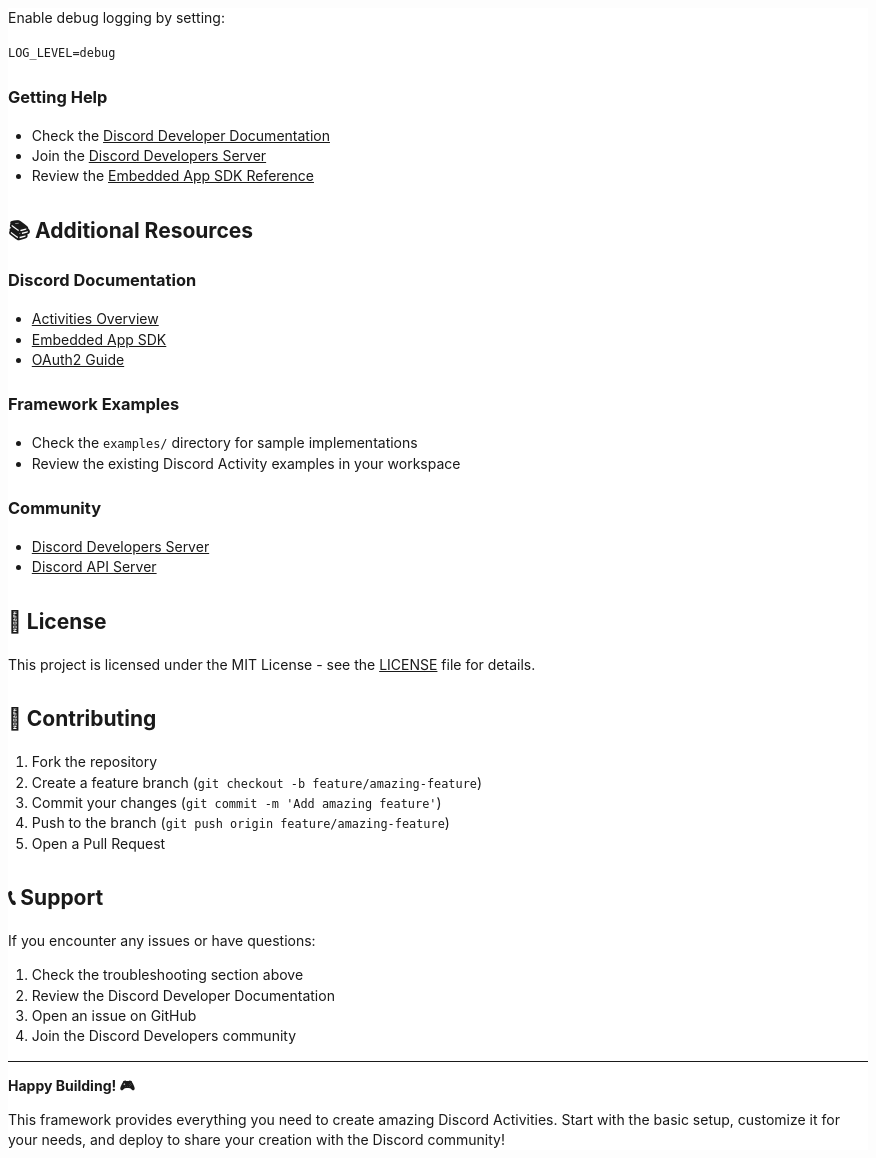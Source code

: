Enable debug logging by setting:
```env
LOG_LEVEL=debug
```

### Getting Help

- Check the [Discord Developer Documentation](https://discord.com/developers/docs)
- Join the [Discord Developers Server](https://discord.gg/discord-developers)
- Review the [Embedded App SDK Reference](https://discord.com/developers/docs/game-sdk/sdk-reference)

## 📚 Additional Resources

### Discord Documentation
- [Activities Overview](https://discord.com/developers/docs/activities/overview)
- [Embedded App SDK](https://discord.com/developers/docs/game-sdk/sdk-reference)
- [OAuth2 Guide](https://discord.com/developers/docs/topics/oauth2)

### Framework Examples
- Check the `examples/` directory for sample implementations
- Review the existing Discord Activity examples in your workspace

### Community
- [Discord Developers Server](https://discord.gg/discord-developers)
- [Discord API Server](https://discord.gg/discord-api)

## 📄 License

This project is licensed under the MIT License - see the [LICENSE](LICENSE) file for details.

## 🤝 Contributing

1. Fork the repository
2. Create a feature branch (`git checkout -b feature/amazing-feature`)
3. Commit your changes (`git commit -m 'Add amazing feature'`)
4. Push to the branch (`git push origin feature/amazing-feature`)
5. Open a Pull Request

## 📞 Support

If you encounter any issues or have questions:

1. Check the troubleshooting section above
2. Review the Discord Developer Documentation
3. Open an issue on GitHub
4. Join the Discord Developers community

---

**Happy Building! 🎮**

This framework provides everything you need to create amazing Discord Activities. Start with the basic setup, customize it for your needs, and deploy to share your creation with the Discord community!
